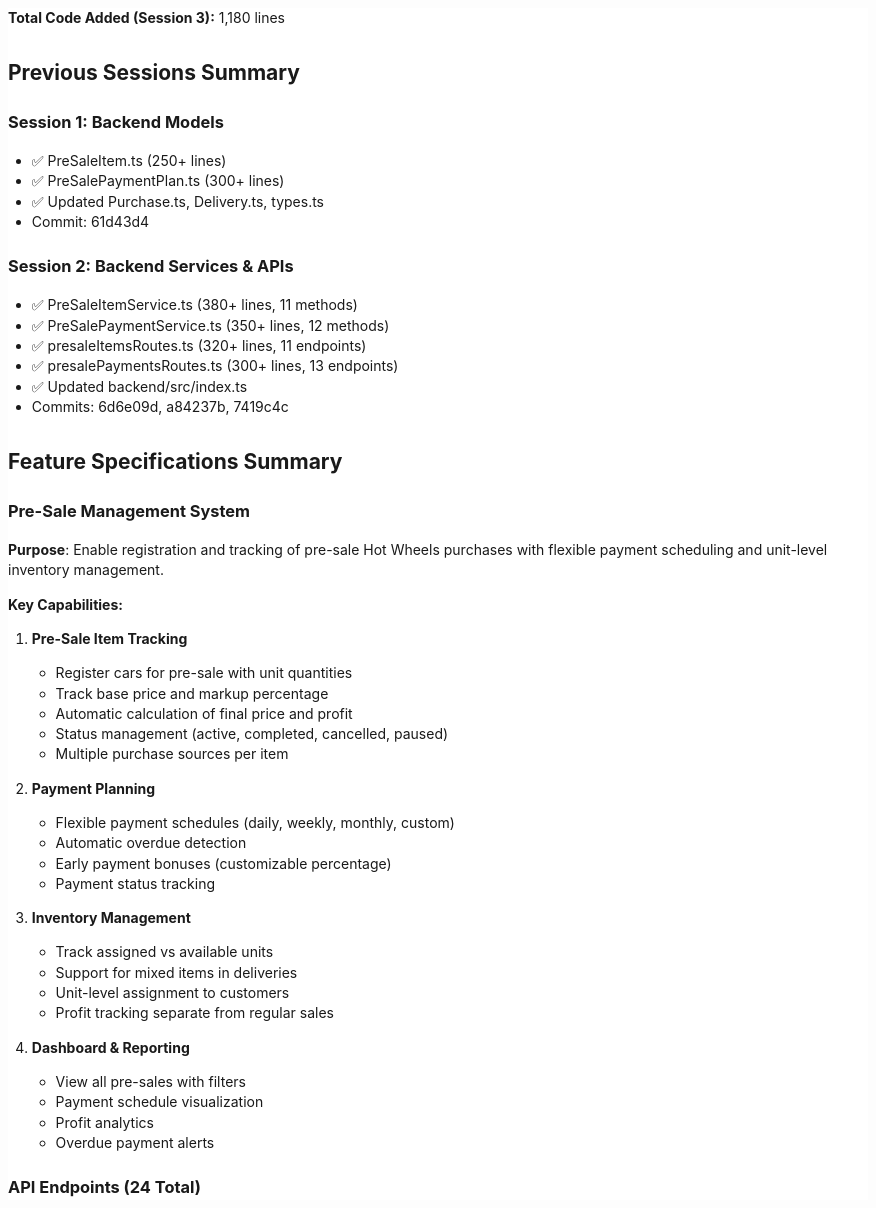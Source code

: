 **Total Code Added (Session 3):** 1,180 lines

## Previous Sessions Summary

### Session 1: Backend Models
- ✅ PreSaleItem.ts (250+ lines)
- ✅ PreSalePaymentPlan.ts (300+ lines)
- ✅ Updated Purchase.ts, Delivery.ts, types.ts
- Commit: 61d43d4

### Session 2: Backend Services & APIs
- ✅ PreSaleItemService.ts (380+ lines, 11 methods)
- ✅ PreSalePaymentService.ts (350+ lines, 12 methods)
- ✅ presaleItemsRoutes.ts (320+ lines, 11 endpoints)
- ✅ presalePaymentsRoutes.ts (300+ lines, 13 endpoints)
- ✅ Updated backend/src/index.ts
- Commits: 6d6e09d, a84237b, 7419c4c

## Feature Specifications Summary

### Pre-Sale Management System
**Purpose**: Enable registration and tracking of pre-sale Hot Wheels purchases with flexible payment scheduling and unit-level inventory management.

**Key Capabilities:**

1. **Pre-Sale Item Tracking**
   - Register cars for pre-sale with unit quantities
   - Track base price and markup percentage
   - Automatic calculation of final price and profit
   - Status management (active, completed, cancelled, paused)
   - Multiple purchase sources per item

2. **Payment Planning**
   - Flexible payment schedules (daily, weekly, monthly, custom)
   - Automatic overdue detection
   - Early payment bonuses (customizable percentage)
   - Payment status tracking

3. **Inventory Management**
   - Track assigned vs available units
   - Support for mixed items in deliveries
   - Unit-level assignment to customers
   - Profit tracking separate from regular sales

4. **Dashboard & Reporting**
   - View all pre-sales with filters
   - Payment schedule visualization
   - Profit analytics
   - Overdue payment alerts

### API Endpoints (24 Total)
